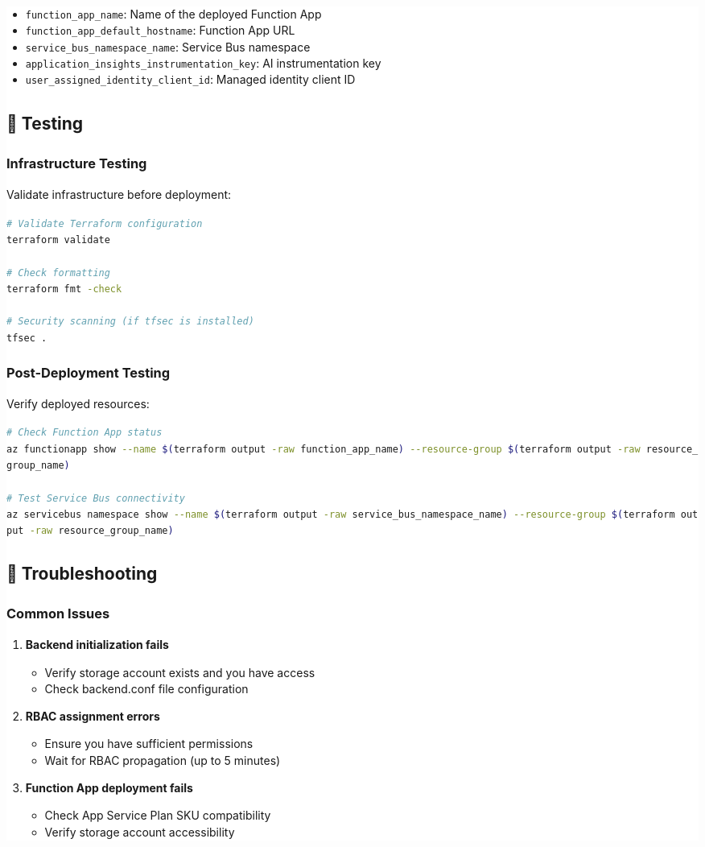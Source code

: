 - `function_app_name`: Name of the deployed Function App
- `function_app_default_hostname`: Function App URL
- `service_bus_namespace_name`: Service Bus namespace
- `application_insights_instrumentation_key`: AI instrumentation key
- `user_assigned_identity_client_id`: Managed identity client ID

## 🧪 Testing

### Infrastructure Testing

Validate infrastructure before deployment:

```bash
# Validate Terraform configuration
terraform validate

# Check formatting
terraform fmt -check

# Security scanning (if tfsec is installed)
tfsec .
```

### Post-Deployment Testing

Verify deployed resources:

```bash
# Check Function App status
az functionapp show --name $(terraform output -raw function_app_name) --resource-group $(terraform output -raw resource_group_name)

# Test Service Bus connectivity
az servicebus namespace show --name $(terraform output -raw service_bus_namespace_name) --resource-group $(terraform output -raw resource_group_name)
```

## 🚨 Troubleshooting

### Common Issues

1. **Backend initialization fails**
   - Verify storage account exists and you have access
   - Check backend.conf file configuration

2. **RBAC assignment errors**
   - Ensure you have sufficient permissions
   - Wait for RBAC propagation (up to 5 minutes)

3. **Function App deployment fails**
   - Check App Service Plan SKU compatibility
   - Verify storage account accessibility

